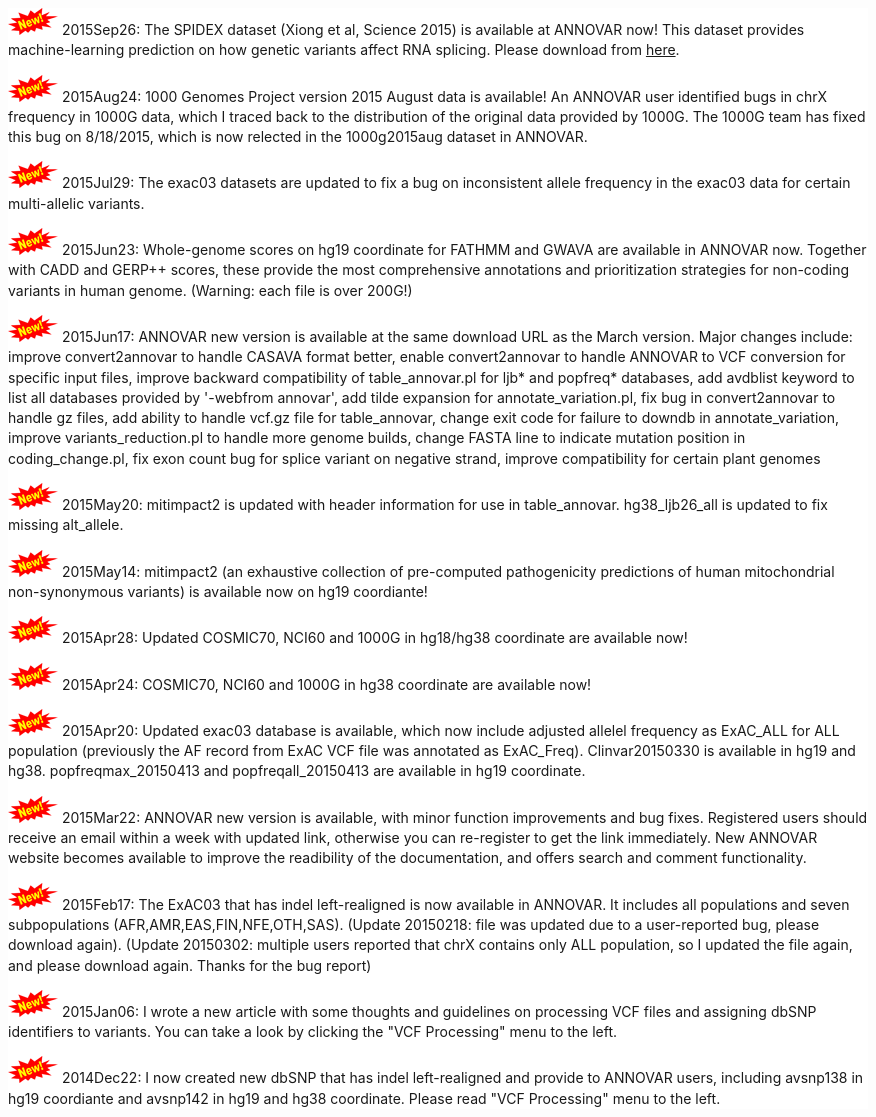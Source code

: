 ![new](/img/new.png) 2015Sep26: The SPIDEX dataset (Xiong et al, Science 2015) is available at ANNOVAR now! This dataset provides machine-learning prediction on how genetic variants affect RNA splicing. Please download from [here](http://www.openbioinformatics.org/annovar/spidex_download_form.php).

![new](/img/new.png) 2015Aug24: 1000 Genomes Project version 2015 August data is available! An ANNOVAR user identified bugs in chrX frequency in 1000G data, which I traced back to the distribution of the original data provided by 1000G. The 1000G team has fixed this bug on 8/18/2015, which is now relected in the 1000g2015aug dataset in ANNOVAR.

![new](/img/new.png) 2015Jul29: The exac03 datasets are updated to fix a bug on inconsistent allele frequency in the exac03 data for certain multi-allelic variants.

![new](/img/new.png) 2015Jun23: Whole-genome scores on hg19 coordinate for FATHMM and GWAVA are available in ANNOVAR now. Together with CADD and GERP++ scores, these provide the most comprehensive annotations and prioritization strategies for non-coding variants in human genome. (Warning: each file is over 200G!)

![new](/img/new.png) 2015Jun17: ANNOVAR new version is available at the same download URL as the March version. Major changes include: improve convert2annovar to handle CASAVA format better, enable convert2annovar to handle ANNOVAR to VCF conversion for specific input files, improve backward compatibility of table_annovar.pl for ljb* and popfreq* databases, add avdblist keyword to list all databases provided by '-webfrom annovar', add tilde expansion for annotate_variation.pl, fix bug in convert2annovar to handle gz files, add ability to handle vcf.gz file for table_annovar, change exit code for failure to downdb in annotate_variation, improve variants_reduction.pl to handle more genome builds, change FASTA line to indicate mutation position in coding_change.pl, fix exon count bug for splice variant on negative strand, improve compatibility for certain plant genomes

![new](/img/new.png) 2015May20: mitimpact2 is updated with header information for use in table_annovar. hg38_ljb26_all is updated to fix missing alt_allele.

![new](/img/new.png) 2015May14: mitimpact2 (an exhaustive collection of pre-computed pathogenicity predictions of human mitochondrial non-synonymous variants) is available now on hg19 coordiante!

![new](/img/new.png) 2015Apr28: Updated COSMIC70, NCI60 and 1000G in hg18/hg38 coordinate are available now!

![new](/img/new.png) 2015Apr24: COSMIC70, NCI60 and 1000G in hg38 coordinate are available now!

![new](/img/new.png) 2015Apr20: Updated exac03 database is available, which now include adjusted allelel frequency as ExAC_ALL for ALL population (previously the AF record from ExAC VCF file was annotated as ExAC_Freq). Clinvar20150330 is available in hg19 and hg38. popfreqmax_20150413 and popfreqall_20150413 are available in hg19 coordinate.

![new](/img/new.png) 2015Mar22: ANNOVAR new version is available, with minor function improvements and bug fixes. Registered users should receive an email within a week with updated link, otherwise you can re-register to get the link immediately. New ANNOVAR website becomes available to improve the readibility of the documentation, and offers search and comment functionality.

![new](/img/new.png) 2015Feb17: The ExAC03 that has indel left-realigned is now available in ANNOVAR. It includes all populations and seven subpopulations (AFR,AMR,EAS,FIN,NFE,OTH,SAS). (Update 20150218: file was updated due to a user-reported bug, please download again). (Update 20150302: multiple users reported that chrX contains only ALL population, so I updated the file again, and please download again. Thanks for the bug report)

![new](/img/new.png) 2015Jan06: I wrote a new article with some thoughts and guidelines on processing VCF files and assigning dbSNP identifiers to variants. You can take a look by clicking the "VCF Processing" menu to the left.

![new](/img/new.png) 2014Dec22: I now created new dbSNP that has indel left-realigned and provide to ANNOVAR users, including avsnp138 in hg19 coordiante and avsnp142 in hg19 and hg38 coordinate. Please read "VCF Processing" menu to the left.
